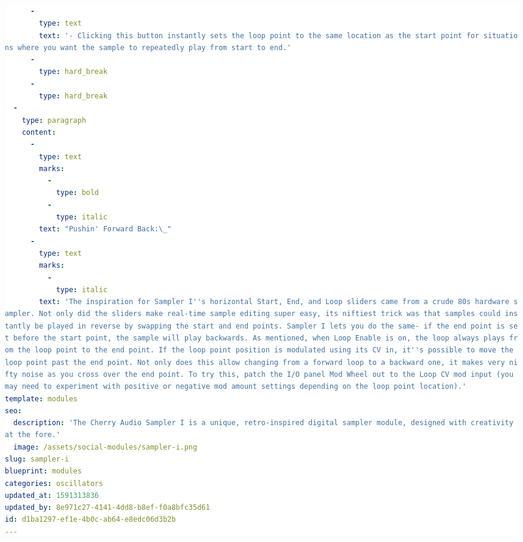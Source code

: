 ```yaml
      -
        type: text
        text: '- Clicking this button instantly sets the loop point to the same location as the start point for situations where you want the sample to repeatedly play from start to end.'
      -
        type: hard_break
      -
        type: hard_break
  -
    type: paragraph
    content:
      -
        type: text
        marks:
          -
            type: bold
          -
            type: italic
        text: "Pushin' Forward Back:\_"
      -
        type: text
        marks:
          -
            type: italic
        text: 'The inspiration for Sampler I''s horizontal Start, End, and Loop sliders came from a crude 80s hardware sampler. Not only did the sliders make real-time sample editing super easy, its niftiest trick was that samples could instantly be played in reverse by swapping the start and end points. Sampler I lets you do the same- if the end point is set before the start point, the sample will play backwards. As mentioned, when Loop Enable is on, the loop always plays from the loop point to the end point. If the loop point position is modulated using its CV in, it''s possible to move the loop point past the end point. Not only does this allow changing from a forward loop to a backward one, it makes very nifty noise as you cross over the end point. To try this, patch the I/O panel Mod Wheel out to the Loop CV mod input (you may need to experiment with positive or negative mod amount settings depending on the loop point location).'
template: modules
seo:
  description: 'The Cherry Audio Sampler I is a unique, retro-inspired digital sampler module, designed with creativity at the fore.'
  image: /assets/social-modules/sampler-i.png
slug: sampler-i
blueprint: modules
categories: oscillators
updated_at: 1591313836
updated_by: 8e971c27-4141-4dd8-b8ef-f0a8bfc35d61
id: d1ba1297-ef1e-4b0c-ab64-e8edc06d3b2b
---
```

